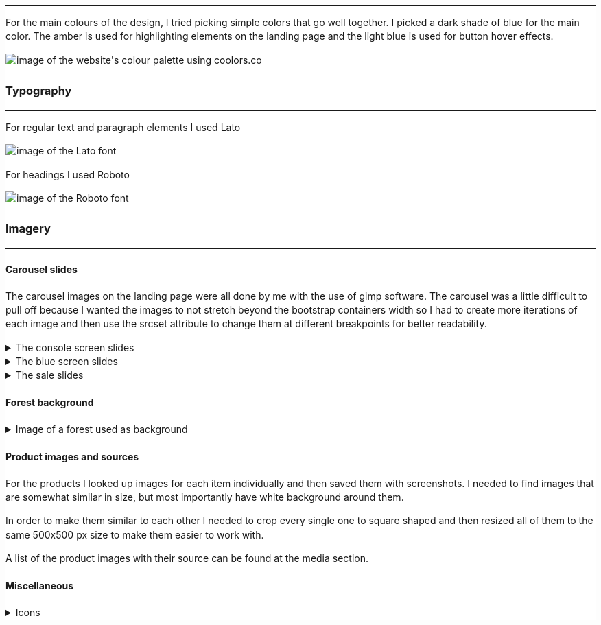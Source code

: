 <hr>

For the main colours of the design, I tried picking simple colors that go well together. I picked a dark shade of blue for the main color. The amber is used for highlighting elements on the landing page and the light blue is used for button hover effects.

![image of the website's colour palette using coolors.co](assets/images/coolors.png)


### Typography

<hr>

For regular text and paragraph elements I used Lato

![image of the Lato font](assets/images/lato.png)

For headings I used Roboto

![image of the Roboto font](assets/images/roboto.png)


### Imagery

<hr>

#### Carousel slides

The carousel images on the landing page were all done by me with the use of gimp software.
The carousel was a little difficult to pull off because I wanted the images to not stretch beyond the bootstrap containers width so I had to create more iterations of each image and then use the srcset attribute to change them at different breakpoints for better readability.

<details><summary>The console screen slides</summary></details>

<details><summary>The blue screen slides</summary></details>

<details><summary>The sale slides</summary></details>

#### Forest background

<details><summary>Image of a forest used as background</summary></details>

#### Product images and sources

For the products I looked up images for each item individually and then saved them with screenshots. I needed to find images that are somewhat similar in size, but most importantly have white background around them.

In order to make them similar to each other I needed to crop every single one to square shaped and then resized all of them to the same 500x500 px size to make them easier to work with.

A list of the product images with their source can be found at the media section.


#### Miscellaneous

<details><summary>Icons</summary></details>
